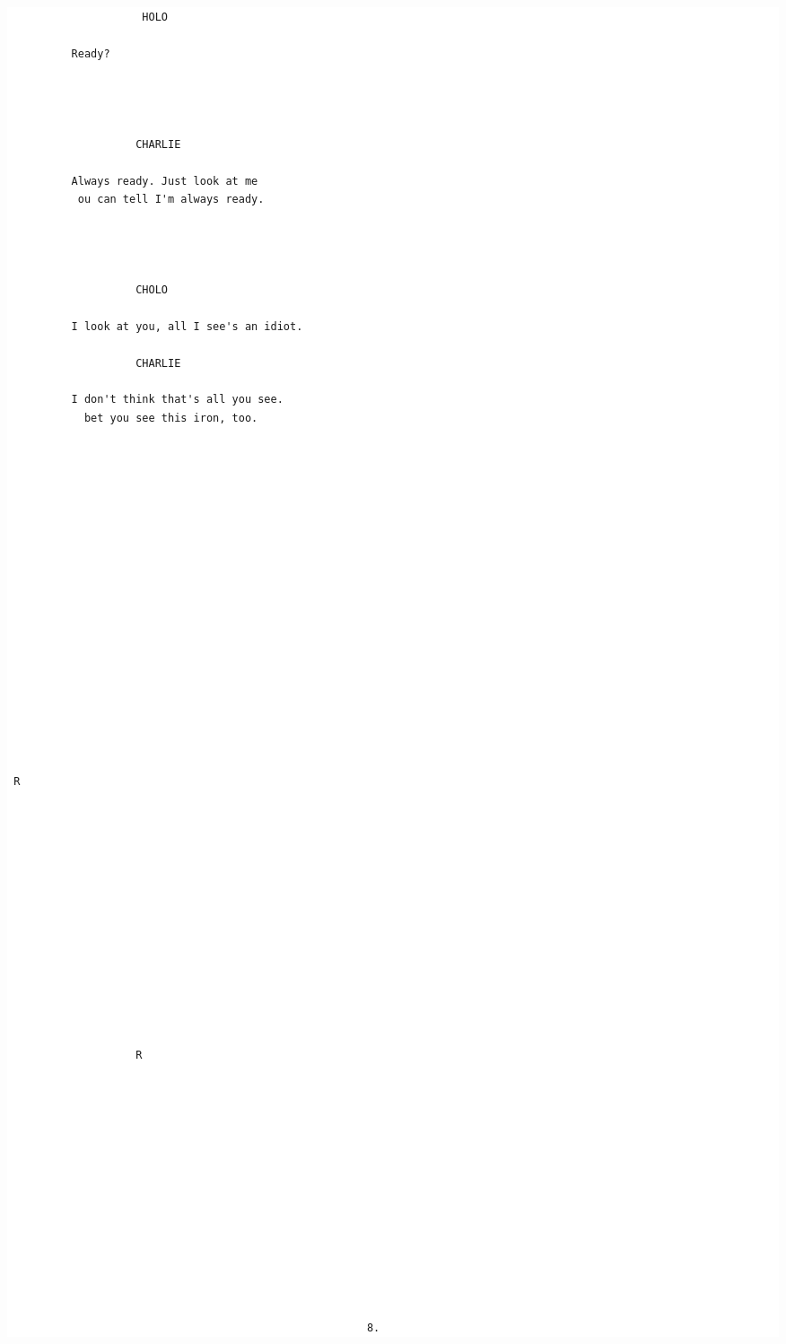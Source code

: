                          HOLO

              Ready?




                        CHARLIE

              Always ready. Just look at me
               ou can tell I'm always ready.




                        CHOLO

              I look at you, all I see's an idiot.                   

                        CHARLIE

              I don't think that's all you see.
                bet you see this iron, too.




                                                                      














     R














                        R














                                                            8.









